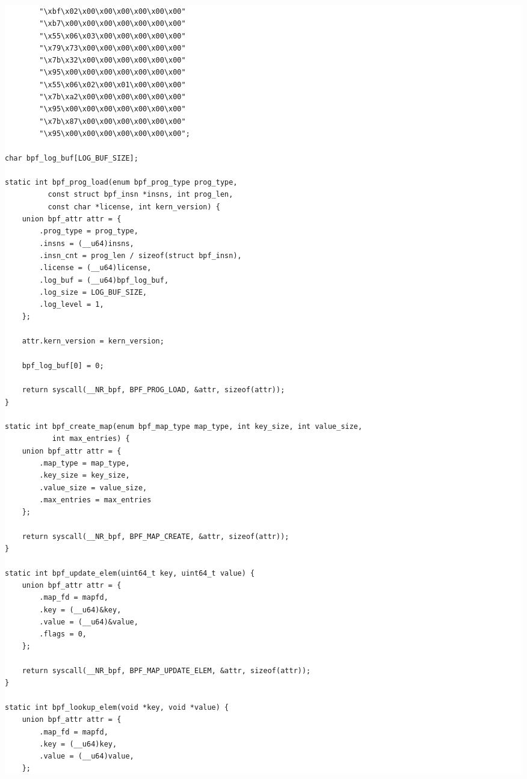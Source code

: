 ```
		"\xbf\x02\x00\x00\x00\x00\x00\x00"
		"\xb7\x00\x00\x00\x00\x00\x00\x00"
		"\x55\x06\x03\x00\x00\x00\x00\x00"
		"\x79\x73\x00\x00\x00\x00\x00\x00"
		"\x7b\x32\x00\x00\x00\x00\x00\x00"
		"\x95\x00\x00\x00\x00\x00\x00\x00"
		"\x55\x06\x02\x00\x01\x00\x00\x00"
		"\x7b\xa2\x00\x00\x00\x00\x00\x00"
		"\x95\x00\x00\x00\x00\x00\x00\x00"
		"\x7b\x87\x00\x00\x00\x00\x00\x00"
		"\x95\x00\x00\x00\x00\x00\x00\x00";

char bpf_log_buf[LOG_BUF_SIZE];

static int bpf_prog_load(enum bpf_prog_type prog_type,
		  const struct bpf_insn *insns, int prog_len,
		  const char *license, int kern_version) {
	union bpf_attr attr = {
		.prog_type = prog_type,
		.insns = (__u64)insns,
		.insn_cnt = prog_len / sizeof(struct bpf_insn),
		.license = (__u64)license,
		.log_buf = (__u64)bpf_log_buf,
		.log_size = LOG_BUF_SIZE,
		.log_level = 1,
	};

	attr.kern_version = kern_version;

	bpf_log_buf[0] = 0;

	return syscall(__NR_bpf, BPF_PROG_LOAD, &attr, sizeof(attr));
}

static int bpf_create_map(enum bpf_map_type map_type, int key_size, int value_size,
		   int max_entries) {
	union bpf_attr attr = {
		.map_type = map_type,
		.key_size = key_size,
		.value_size = value_size,
		.max_entries = max_entries
	};

	return syscall(__NR_bpf, BPF_MAP_CREATE, &attr, sizeof(attr));
}

static int bpf_update_elem(uint64_t key, uint64_t value) {
	union bpf_attr attr = {
		.map_fd = mapfd,
		.key = (__u64)&key,
		.value = (__u64)&value,
		.flags = 0,
	};

	return syscall(__NR_bpf, BPF_MAP_UPDATE_ELEM, &attr, sizeof(attr));
}

static int bpf_lookup_elem(void *key, void *value) {
	union bpf_attr attr = {
		.map_fd = mapfd,
		.key = (__u64)key,
		.value = (__u64)value,
	};
```